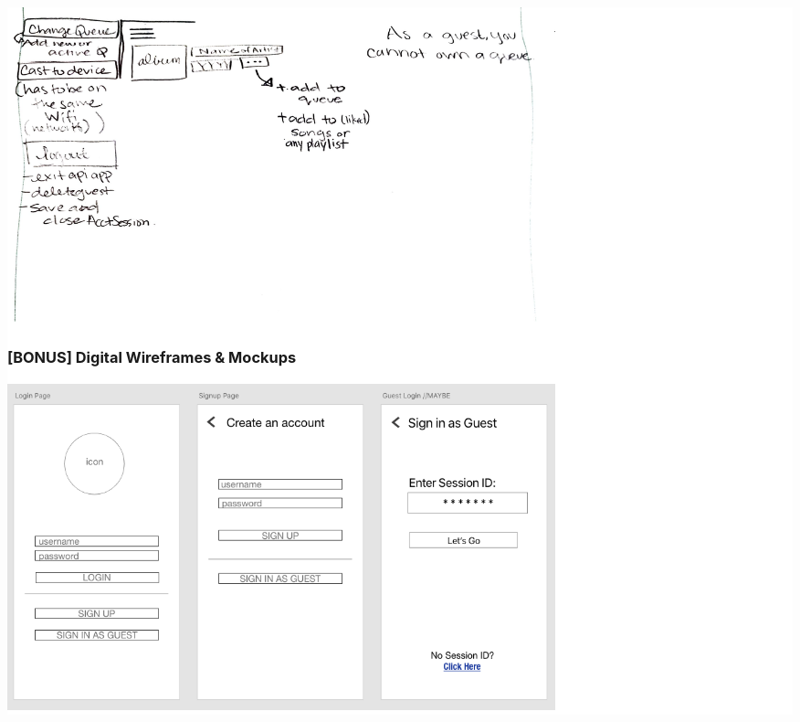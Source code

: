 <img src="QRhythm/handdrawn_Page_3.png" width=600> <br>


### [BONUS] Digital Wireframes & Mockups

<img src="QRhythm/1 authentication pages.png" width=600> &nbsp;
